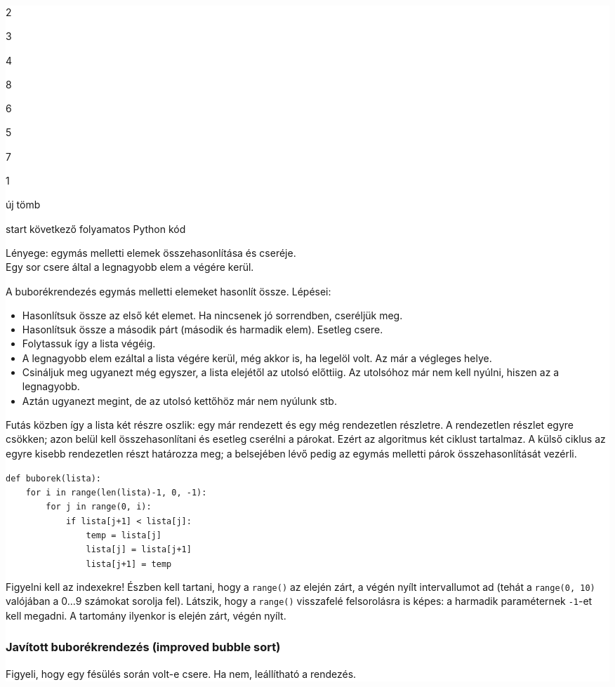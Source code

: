 2

3

4

8

6

5

7

1

új tömb

  

start következő folyamatos Python kód

  

Lényege: egymás melletti elemek összehasonlítása és cseréje.  
Egy sor csere által a legnagyobb elem a végére kerül.

A buborékrendezés egymás melletti elemeket hasonlít össze. Lépései:

*   Hasonlítsuk össze az első két elemet. Ha nincsenek jó sorrendben, cseréljük meg.
*   Hasonlítsuk össze a második párt (második és harmadik elem). Esetleg csere.
*   Folytassuk így a lista végéig.
*   A legnagyobb elem ezáltal a lista végére kerül, még akkor is, ha legelöl volt. Az már a végleges helye.
*   Csináljuk meg ugyanezt még egyszer, a lista elejétől az utolsó előttiig. Az utolsóhoz már nem kell nyúlni, hiszen az a legnagyobb.
*   Aztán ugyanezt megint, de az utolsó kettőhöz már nem nyúlunk stb.

Futás közben így a lista két részre oszlik: egy már rendezett és egy még rendezetlen részletre. A rendezetlen részlet egyre csökken; azon belül kell összehasonlítani és esetleg cserélni a párokat. Ezért az algoritmus két ciklust tartalmaz. A külső ciklus az egyre kisebb rendezetlen részt határozza meg; a belsejében lévő pedig az egymás melletti párok összehasonlítását vezérli.

    def buborek(lista):
        for i in range(len(lista)-1, 0, -1):
            for j in range(0, i):
                if lista[j+1] < lista[j]:
                    temp = lista[j]
                    lista[j] = lista[j+1]
                    lista[j+1] = temp
    

Figyelni kell az indexekre! Észben kell tartani, hogy a `range()` az elején zárt, a végén nyílt intervallumot ad (tehát a `range(0, 10)` valójában a 0...9 számokat sorolja fel). Látszik, hogy a `range()` visszafelé felsorolásra is képes: a harmadik paraméternek `-1`\-et kell megadni. A tartomány ilyenkor is elején zárt, végén nyílt.

### Javított buborékrendezés (improved bubble sort)

Figyeli, hogy egy fésülés során volt-e csere. Ha nem, leállítható a rendezés.

